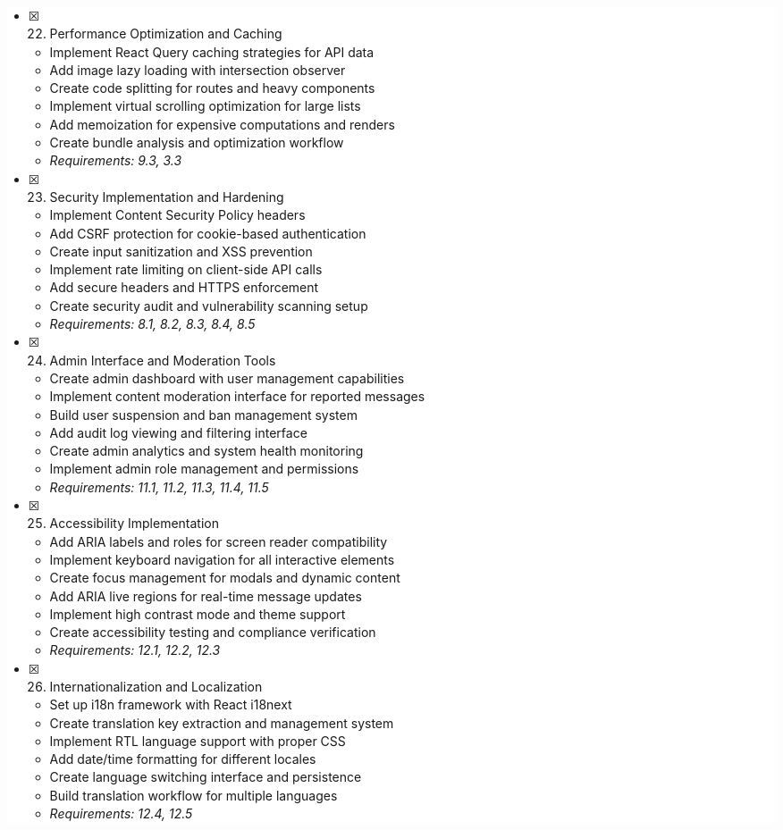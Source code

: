 - [x] 22. Performance Optimization and Caching





  - Implement React Query caching strategies for API data
  - Add image lazy loading with intersection observer
  - Create code splitting for routes and heavy components
  - Implement virtual scrolling optimization for large lists
  - Add memoization for expensive computations and renders
  - Create bundle analysis and optimization workflow
  - _Requirements: 9.3, 3.3_

- [x] 23. Security Implementation and Hardening





  - Implement Content Security Policy headers
  - Add CSRF protection for cookie-based authentication
  - Create input sanitization and XSS prevention
  - Implement rate limiting on client-side API calls
  - Add secure headers and HTTPS enforcement
  - Create security audit and vulnerability scanning setup
  - _Requirements: 8.1, 8.2, 8.3, 8.4, 8.5_

- [x] 24. Admin Interface and Moderation Tools





  - Create admin dashboard with user management capabilities
  - Implement content moderation interface for reported messages
  - Build user suspension and ban management system
  - Add audit log viewing and filtering interface
  - Create admin analytics and system health monitoring
  - Implement admin role management and permissions
  - _Requirements: 11.1, 11.2, 11.3, 11.4, 11.5_

- [x] 25. Accessibility Implementation





  - Add ARIA labels and roles for screen reader compatibility
  - Implement keyboard navigation for all interactive elements
  - Create focus management for modals and dynamic content
  - Add ARIA live regions for real-time message updates
  - Implement high contrast mode and theme support
  - Create accessibility testing and compliance verification
  - _Requirements: 12.1, 12.2, 12.3_

- [x] 26. Internationalization and Localization





  - Set up i18n framework with React i18next
  - Create translation key extraction and management system
  - Implement RTL language support with proper CSS
  - Add date/time formatting for different locales
  - Create language switching interface and persistence
  - Build translation workflow for multiple languages
  - _Requirements: 12.4, 12.5_
